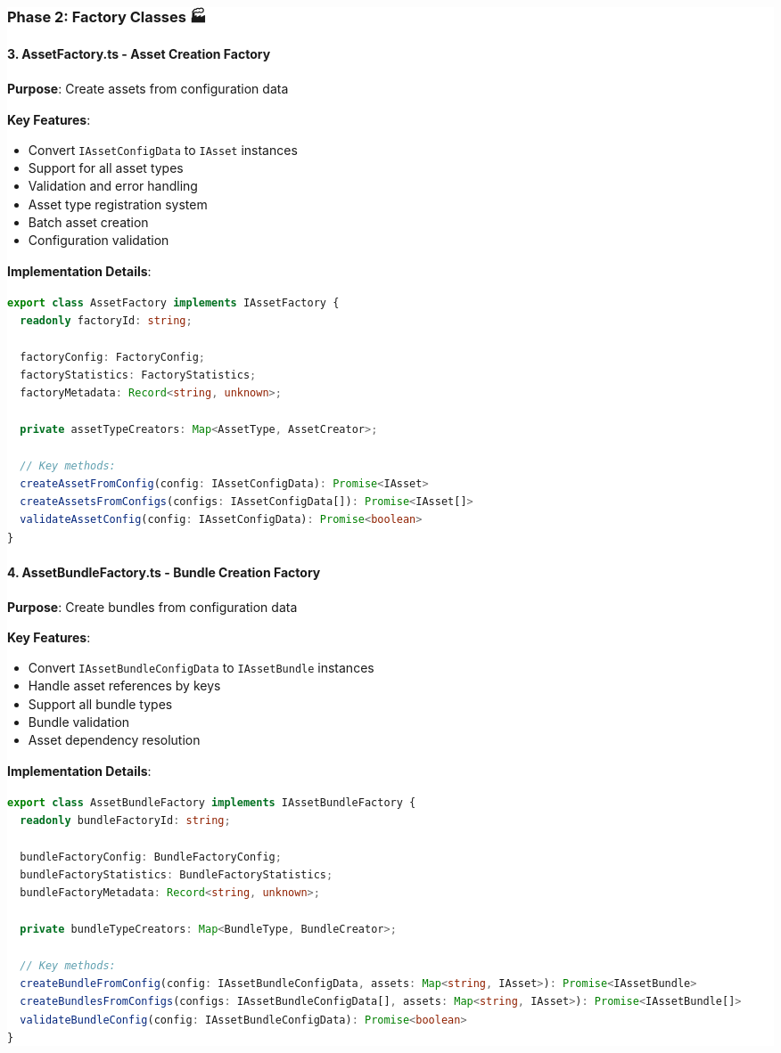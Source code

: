 ### Phase 2: Factory Classes 🏭

#### 3. AssetFactory.ts - Asset Creation Factory
**Purpose**: Create assets from configuration data

**Key Features**:
- Convert `IAssetConfigData` to `IAsset` instances
- Support for all asset types
- Validation and error handling
- Asset type registration system
- Batch asset creation
- Configuration validation

**Implementation Details**:
```typescript
export class AssetFactory implements IAssetFactory {
  readonly factoryId: string;
  
  factoryConfig: FactoryConfig;
  factoryStatistics: FactoryStatistics;
  factoryMetadata: Record<string, unknown>;
  
  private assetTypeCreators: Map<AssetType, AssetCreator>;
  
  // Key methods:
  createAssetFromConfig(config: IAssetConfigData): Promise<IAsset>
  createAssetsFromConfigs(configs: IAssetConfigData[]): Promise<IAsset[]>
  validateAssetConfig(config: IAssetConfigData): Promise<boolean>
}
```

#### 4. AssetBundleFactory.ts - Bundle Creation Factory
**Purpose**: Create bundles from configuration data

**Key Features**:
- Convert `IAssetBundleConfigData` to `IAssetBundle` instances
- Handle asset references by keys
- Support all bundle types
- Bundle validation
- Asset dependency resolution

**Implementation Details**:
```typescript
export class AssetBundleFactory implements IAssetBundleFactory {
  readonly bundleFactoryId: string;
  
  bundleFactoryConfig: BundleFactoryConfig;
  bundleFactoryStatistics: BundleFactoryStatistics;
  bundleFactoryMetadata: Record<string, unknown>;
  
  private bundleTypeCreators: Map<BundleType, BundleCreator>;
  
  // Key methods:
  createBundleFromConfig(config: IAssetBundleConfigData, assets: Map<string, IAsset>): Promise<IAssetBundle>
  createBundlesFromConfigs(configs: IAssetBundleConfigData[], assets: Map<string, IAsset>): Promise<IAssetBundle[]>
  validateBundleConfig(config: IAssetBundleConfigData): Promise<boolean>
}
```
